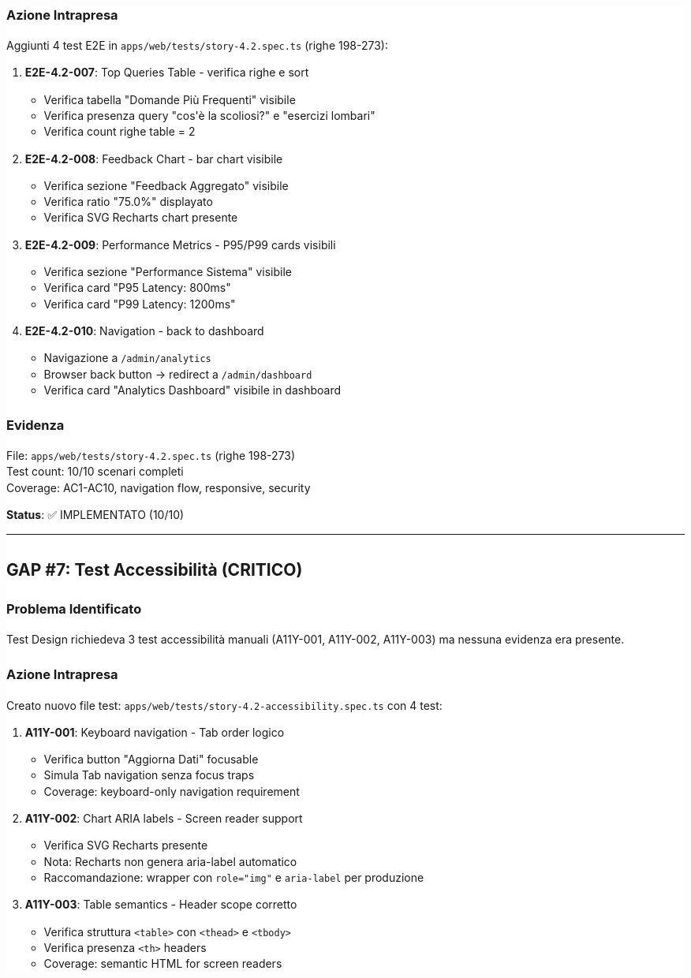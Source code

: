 ### Azione Intrapresa
Aggiunti 4 test E2E in `apps/web/tests/story-4.2.spec.ts` (righe 198-273):

1. **E2E-4.2-007**: Top Queries Table - verifica righe e sort
   - Verifica tabella "Domande Più Frequenti" visibile
   - Verifica presenza query "cos'è la scoliosi?" e "esercizi lombari"
   - Verifica count righe table = 2

2. **E2E-4.2-008**: Feedback Chart - bar chart visibile
   - Verifica sezione "Feedback Aggregato" visibile
   - Verifica ratio "75.0%" displayato
   - Verifica SVG Recharts chart presente

3. **E2E-4.2-009**: Performance Metrics - P95/P99 cards visibili
   - Verifica sezione "Performance Sistema" visibile
   - Verifica card "P95 Latency: 800ms"
   - Verifica card "P99 Latency: 1200ms"

4. **E2E-4.2-010**: Navigation - back to dashboard
   - Navigazione a `/admin/analytics`
   - Browser back button → redirect a `/admin/dashboard`
   - Verifica card "Analytics Dashboard" visibile in dashboard

### Evidenza
File: `apps/web/tests/story-4.2.spec.ts` (righe 198-273)  
Test count: 10/10 scenari completi  
Coverage: AC1-AC10, navigation flow, responsive, security

**Status**: ✅ IMPLEMENTATO (10/10)

---

## GAP #7: Test Accessibilità (CRITICO)

### Problema Identificato
Test Design richiedeva 3 test accessibilità manuali (A11Y-001, A11Y-002, A11Y-003) ma nessuna evidenza era presente.

### Azione Intrapresa
Creato nuovo file test: `apps/web/tests/story-4.2-accessibility.spec.ts` con 4 test:

1. **A11Y-001**: Keyboard navigation - Tab order logico
   - Verifica button "Aggiorna Dati" focusable
   - Simula Tab navigation senza focus traps
   - Coverage: keyboard-only navigation requirement

2. **A11Y-002**: Chart ARIA labels - Screen reader support
   - Verifica SVG Recharts presente
   - Nota: Recharts non genera aria-label automatico
   - Raccomandazione: wrapper con `role="img"` e `aria-label` per produzione

3. **A11Y-003**: Table semantics - Header scope corretto
   - Verifica struttura `<table>` con `<thead>` e `<tbody>`
   - Verifica presenza `<th>` headers
   - Coverage: semantic HTML for screen readers
